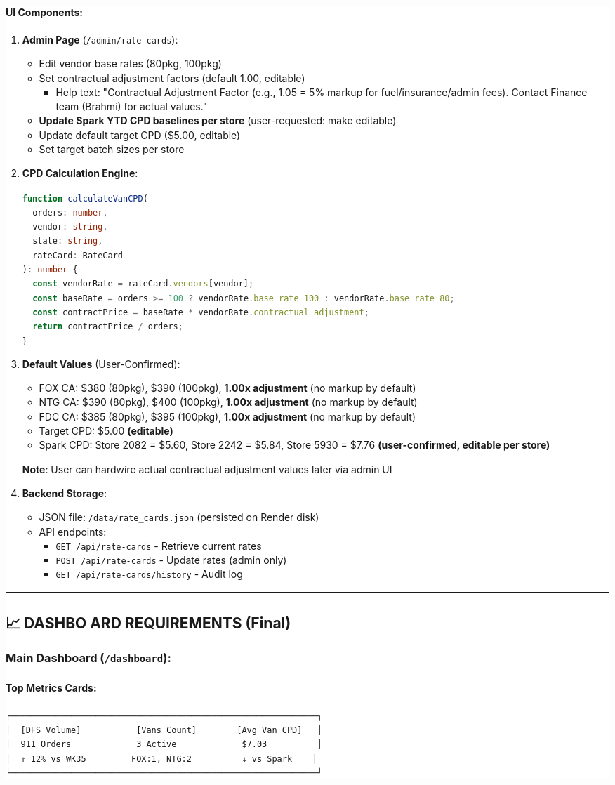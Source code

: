 #### UI Components:
1. **Admin Page** (`/admin/rate-cards`):
   - Edit vendor base rates (80pkg, 100pkg)
   - Set contractual adjustment factors (default 1.00, editable)
     - Help text: "Contractual Adjustment Factor (e.g., 1.05 = 5% markup for fuel/insurance/admin fees). Contact Finance team (Brahmi) for actual values."
   - **Update Spark YTD CPD baselines per store** (user-requested: make editable)
   - Update default target CPD ($5.00, editable)
   - Set target batch sizes per store

2. **CPD Calculation Engine**:
   ```typescript
   function calculateVanCPD(
     orders: number,
     vendor: string,
     state: string,
     rateCard: RateCard
   ): number {
     const vendorRate = rateCard.vendors[vendor];
     const baseRate = orders >= 100 ? vendorRate.base_rate_100 : vendorRate.base_rate_80;
     const contractPrice = baseRate * vendorRate.contractual_adjustment;
     return contractPrice / orders;
   }
   ```

3. **Default Values** (User-Confirmed):
   - FOX CA: $380 (80pkg), $390 (100pkg), **1.00x adjustment** (no markup by default)
   - NTG CA: $390 (80pkg), $400 (100pkg), **1.00x adjustment** (no markup by default)
   - FDC CA: $385 (80pkg), $395 (100pkg), **1.00x adjustment** (no markup by default)
   - Target CPD: $5.00 **(editable)**
   - Spark CPD: Store 2082 = $5.60, Store 2242 = $5.84, Store 5930 = $7.76 **(user-confirmed, editable per store)**

   **Note**: User can hardwire actual contractual adjustment values later via admin UI

4. **Backend Storage**:
   - JSON file: `/data/rate_cards.json` (persisted on Render disk)
   - API endpoints:
     - `GET /api/rate-cards` - Retrieve current rates
     - `POST /api/rate-cards` - Update rates (admin only)
     - `GET /api/rate-cards/history` - Audit log

---

## 📈 DASHBO ARD REQUIREMENTS (Final)

### Main Dashboard (`/dashboard`):

#### Top Metrics Cards:
```
┌─────────────────────────────────────────────────────────────┐
│  [DFS Volume]           [Vans Count]        [Avg Van CPD]   │
│  911 Orders             3 Active             $7.03          │
│  ↑ 12% vs WK35         FOX:1, NTG:2          ↓ vs Spark    │
└─────────────────────────────────────────────────────────────┘
```
